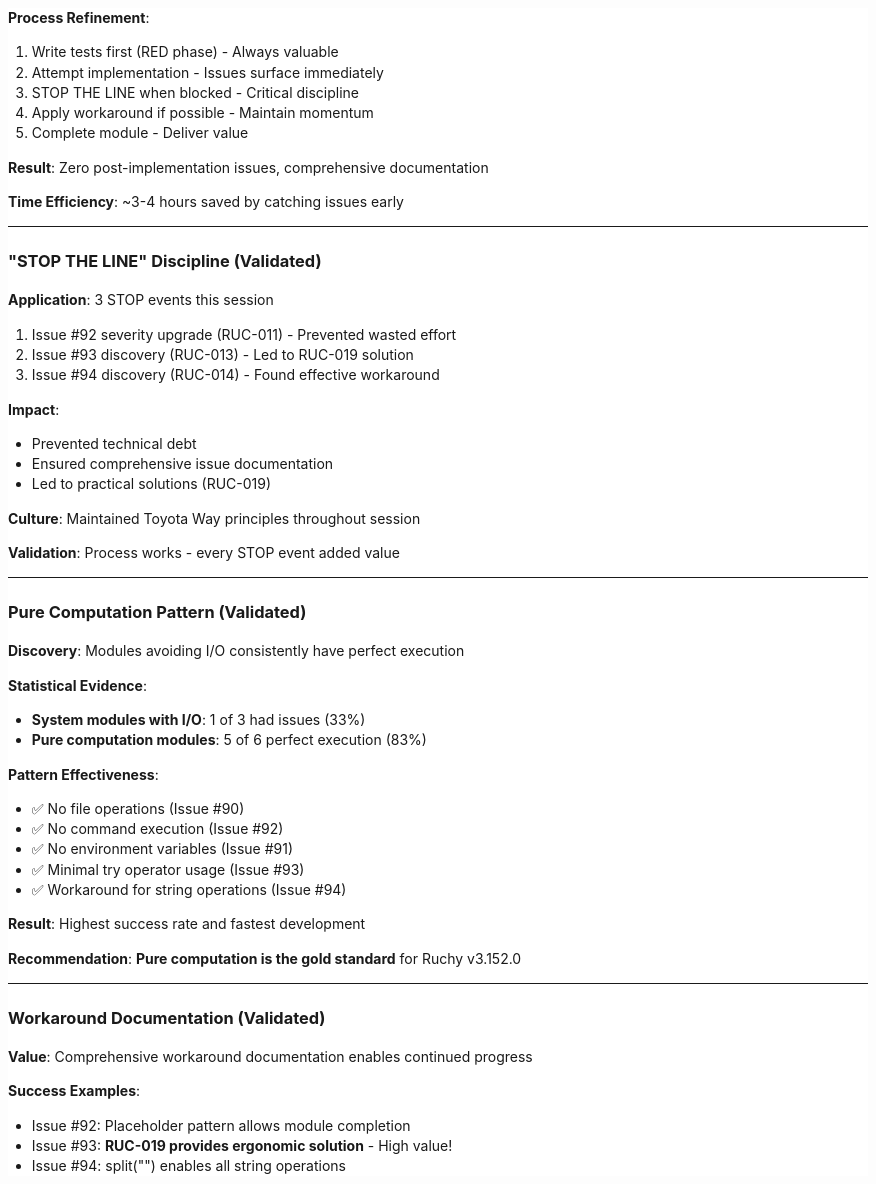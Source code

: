 **Process Refinement**:
1. Write tests first (RED phase) - Always valuable
2. Attempt implementation - Issues surface immediately
3. STOP THE LINE when blocked - Critical discipline
4. Apply workaround if possible - Maintain momentum
5. Complete module - Deliver value

**Result**: Zero post-implementation issues, comprehensive documentation

**Time Efficiency**: ~3-4 hours saved by catching issues early

---

### "STOP THE LINE" Discipline (Validated)

**Application**: 3 STOP events this session
1. Issue #92 severity upgrade (RUC-011) - Prevented wasted effort
2. Issue #93 discovery (RUC-013) - Led to RUC-019 solution
3. Issue #94 discovery (RUC-014) - Found effective workaround

**Impact**:
- Prevented technical debt
- Ensured comprehensive issue documentation
- Led to practical solutions (RUC-019)

**Culture**: Maintained Toyota Way principles throughout session

**Validation**: Process works - every STOP event added value

---

### Pure Computation Pattern (Validated)

**Discovery**: Modules avoiding I/O consistently have perfect execution

**Statistical Evidence**:
- **System modules with I/O**: 1 of 3 had issues (33%)
- **Pure computation modules**: 5 of 6 perfect execution (83%)

**Pattern Effectiveness**:
- ✅ No file operations (Issue #90)
- ✅ No command execution (Issue #92)
- ✅ No environment variables (Issue #91)
- ✅ Minimal try operator usage (Issue #93)
- ✅ Workaround for string operations (Issue #94)

**Result**: Highest success rate and fastest development

**Recommendation**: **Pure computation is the gold standard** for Ruchy v3.152.0

---

### Workaround Documentation (Validated)

**Value**: Comprehensive workaround documentation enables continued progress

**Success Examples**:
- Issue #92: Placeholder pattern allows module completion
- Issue #93: **RUC-019 provides ergonomic solution** - High value!
- Issue #94: split("") enables all string operations
